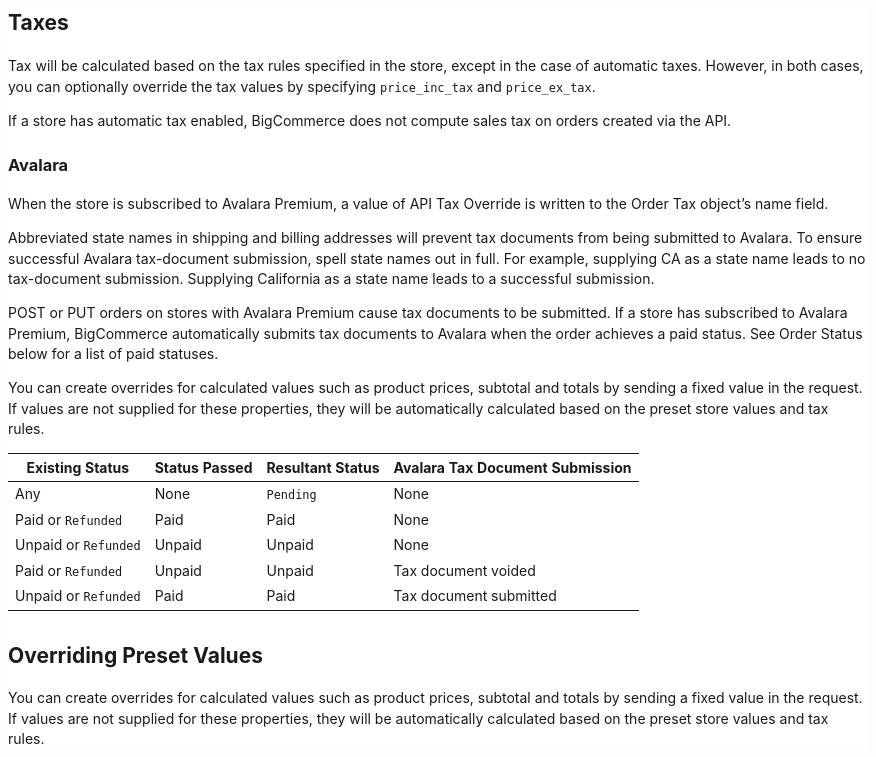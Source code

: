 ## Taxes
Tax will be calculated based on the tax rules specified in the store, except in the case of automatic taxes. However, in both cases, you can optionally override the tax values by specifying `price_inc_tax` and `price_ex_tax`.

If a store has automatic tax enabled, BigCommerce does not compute sales tax on orders created via the API.

<a href='#orders-api-overview_taxes_avalara' aria-hidden='true' class='block-anchor'  id='orders-api-overview_taxes_avalara'></a>

### Avalara
When the store is subscribed to Avalara Premium, a value of API Tax Override is written to the Order Tax object’s name field.

Abbreviated state names in shipping and billing addresses will prevent tax documents from being submitted to Avalara. To ensure successful Avalara tax-document submission, spell state names out in full. For example, supplying CA as a state name leads to no tax-document submission. Supplying California as a state name leads to a successful submission.

POST or PUT orders on stores with Avalara Premium cause tax documents to be submitted. If a store has subscribed to Avalara Premium, BigCommerce automatically submits tax documents to Avalara when the order achieves a paid status. See Order Status below for a list of paid statuses.

You can create overrides for calculated values such as product prices, subtotal and totals by sending a fixed value in the request. If values are not supplied for these properties, they will be automatically calculated based on the preset store values and tax rules.


| Existing Status | Status Passed | Resultant Status | Avalara Tax Document Submission |
| --- | --- | --- | --- |
| Any | None | `Pending` | None |
| Paid or `Refunded` | Paid | Paid | None |
| Unpaid or `Refunded` | Unpaid | Unpaid | None |
| Paid or `Refunded` | Unpaid | Unpaid | Tax document voided |
| Unpaid or `Refunded` | Paid | Paid | Tax document submitted |



<a href='##orders-api-overview_override-preset-values' aria-hidden='true' class='block-anchor'  id='#orders-api-overview_override-preset-values'></a>

## Overriding Preset Values
You can create overrides for calculated values such as product prices, subtotal and totals by sending a fixed value in the request. If values are not supplied for these properties, they will be automatically calculated based on the preset store values and tax rules.



<a href='#orders-api-overview_calculation_totals' aria-hidden='true' class='block-anchor'  id='orders-api-overview_calculation_totals'></a>
